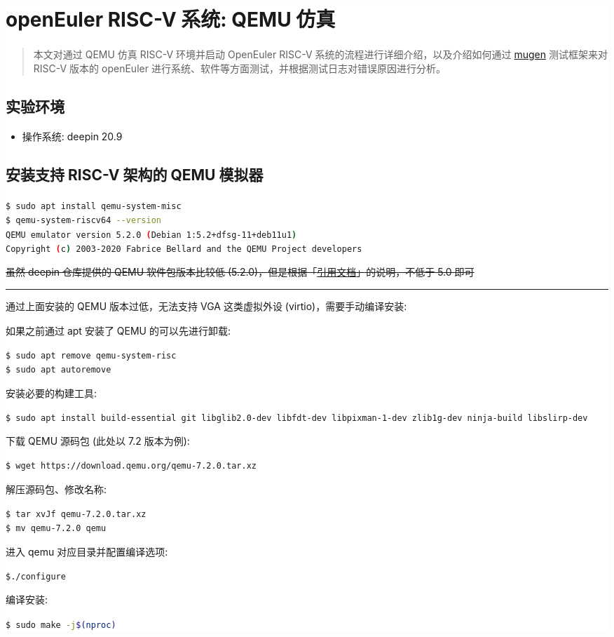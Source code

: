 # openEuler RISC-V 系统: QEMU 仿真


> 本文对通过 QEMU 仿真 RISC-V 环境并启动 OpenEuler RISC-V 系统的流程进行详细介绍，以及介绍如何通过 [mugen](https://gitee.com/openeuler/mugen) 测试框架来对 RISC-V 版本的 openEuler 进行系统、软件等方面测试，并根据测试日志对错误原因进行分析。



## 实验环境

- 操作系统: deepin 20.9

## 安装支持 RISC-V 架构的 QEMU 模拟器

```bash
$ sudo apt install qemu-system-misc
$ qemu-system-riscv64 --version
QEMU emulator version 5.2.0 (Debian 1:5.2+dfsg-11+deb11u1)
Copyright (c) 2003-2020 Fabrice Bellard and the QEMU Project developers
```

~~虽然 deepin 仓库提供的 QEMU 软件包版本比较低 (5.2.0)，但是根据「[引用文档](https://github.com/openeuler-mirror/RISC-V/blob/master/doc/tutorials/vm-qemu-oErv.md)」的说明，不低于 5.0 即可~~

---

通过上面安装的 QEMU 版本过低，无法支持 VGA 这类虚拟外设 (virtio)，需要手动编译安装:

如果之前通过 apt 安装了 QEMU 的可以先进行卸载:
```bash
$ sudo apt remove qemu-system-risc
$ sudo apt autoremove
```

安装必要的构建工具:
```bash
$ sudo apt install build-essential git libglib2.0-dev libfdt-dev libpixman-1-dev zlib1g-dev ninja-build libslirp-dev
```

下载 QEMU 源码包 (此处以 7.2 版本为例):
```bash
$ wget https://download.qemu.org/qemu-7.2.0.tar.xz
```

解压源码包、修改名称:
```bash
$ tar xvJf qemu-7.2.0.tar.xz
$ mv qemu-7.2.0 qemu
```

进入 qemu 对应目录并配置编译选项:
```bash
$./configure
```

编译安装:
```bash
$ sudo make -j$(nproc)
```
